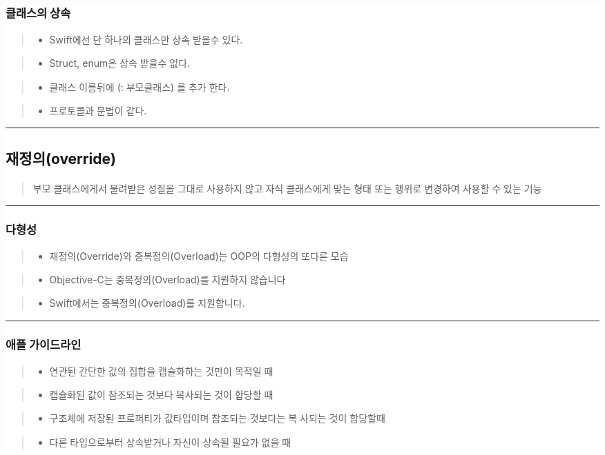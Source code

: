 
### 클래스의 상속

>* Swift에선 단 하나의 클래스만 상속 받을수 있다. 

>* Struct, enum은 상속 받을수 없다.

>* 클래스 이름뒤에 (: 부모클래스) 를 추가 한다. 

>* 프로토콜과 문법이 같다.

---

## 재정의(override)

> 부모 클래스에게서 물려받은 성질을 그대로 사용하지 않고 자식 클래스에게 맞는 형태 또는 행위로 변경하여 사용할 수 있는 기능

---

### 다형성

>* 재정의(Override)와 중복정의(Overload)는 OOP의 다형성의 또다른 모습

>* Objective-C는 중복정의(Overload)를 지원하지 않습니다

>* Swift에서는 중복정의(Overload)를 지원합니다.

---

### 애플 가이드라인

>* 연관된 간단한 값의 집합을 캡슐화하는 것만이 목적일 때

>* 캡슐화된 값이 참조되는 것보다 복사되는 것이 합당할 때

>* 구조체에 저장된 프로퍼티가 값타입이며 참조되는 것보다는 복 사되는 것이 합당할때

>* 다른 타입으로부터 상속받거나 자신이 상속될 필요가 없을 때 